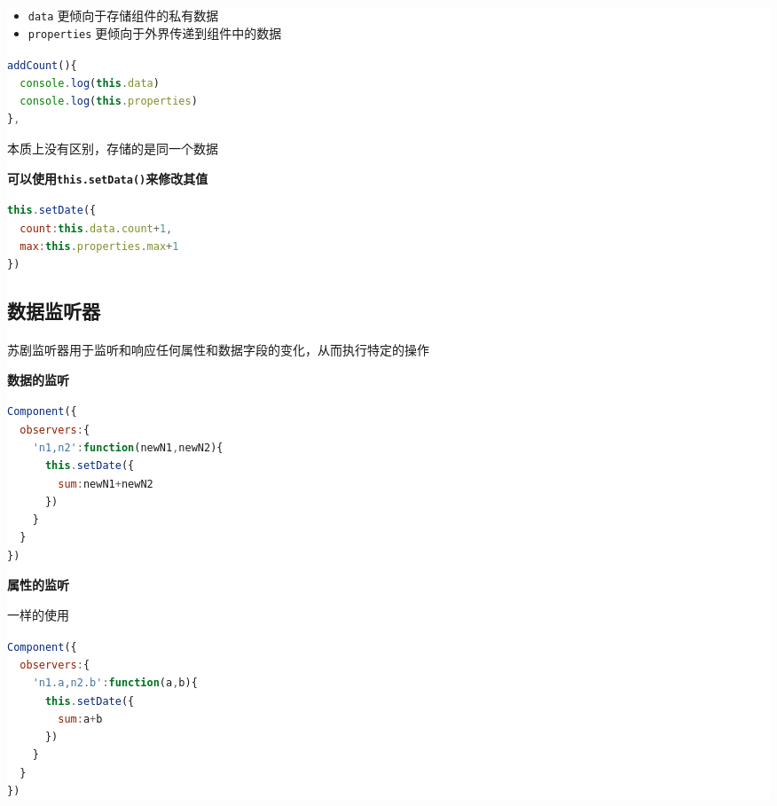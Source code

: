 - `data` 更倾向于存储组件的私有数据
- `properties` 更倾向于外界传递到组件中的数据

```js
addCount(){
  console.log(this.data)
  console.log(this.properties)
},
```

本质上没有区别，存储的是同一个数据

**可以使用`this.setData()`来修改其值**

```js
this.setDate({
  count:this.data.count+1,
  max:this.properties.max+1
})
```





## 数据监听器

苏剧监听器用于监听和响应任何属性和数据字段的变化，从而执行特定的操作

**数据的监听**

```js
Component({
  observers:{
    'n1,n2':function(newN1,newN2){
      this.setDate({
        sum:newN1+newN2
      })
    }
  }
})
```

**属性的监听**

一样的使用

```js
Component({
  observers:{
    'n1.a,n2.b':function(a,b){
      this.setDate({
        sum:a+b
      })
    }
  }
})
```
